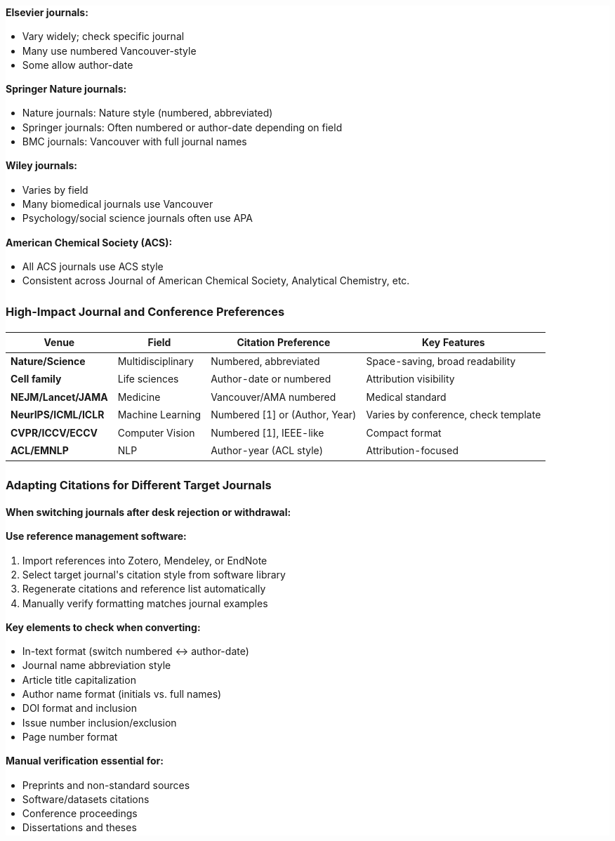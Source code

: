 **Elsevier journals:**
- Vary widely; check specific journal
- Many use numbered Vancouver-style
- Some allow author-date

**Springer Nature journals:**
- Nature journals: Nature style (numbered, abbreviated)
- Springer journals: Often numbered or author-date depending on field
- BMC journals: Vancouver with full journal names

**Wiley journals:**
- Varies by field
- Many biomedical journals use Vancouver
- Psychology/social science journals often use APA

**American Chemical Society (ACS):**
- All ACS journals use ACS style
- Consistent across Journal of American Chemical Society, Analytical Chemistry, etc.

### High-Impact Journal and Conference Preferences

| Venue | Field | Citation Preference | Key Features |
|-------|-------|-------------------|--------------|
| **Nature/Science** | Multidisciplinary | Numbered, abbreviated | Space-saving, broad readability |
| **Cell family** | Life sciences | Author-date or numbered | Attribution visibility |
| **NEJM/Lancet/JAMA** | Medicine | Vancouver/AMA numbered | Medical standard |
| **NeurIPS/ICML/ICLR** | Machine Learning | Numbered [1] or (Author, Year) | Varies by conference, check template |
| **CVPR/ICCV/ECCV** | Computer Vision | Numbered [1], IEEE-like | Compact format |
| **ACL/EMNLP** | NLP | Author-year (ACL style) | Attribution-focused |

### Adapting Citations for Different Target Journals

**When switching journals after desk rejection or withdrawal:**

**Use reference management software:**
1. Import references into Zotero, Mendeley, or EndNote
2. Select target journal's citation style from software library
3. Regenerate citations and reference list automatically
4. Manually verify formatting matches journal examples

**Key elements to check when converting:**
- In-text format (switch numbered ↔ author-date)
- Journal name abbreviation style
- Article title capitalization
- Author name format (initials vs. full names)
- DOI format and inclusion
- Issue number inclusion/exclusion
- Page number format

**Manual verification essential for:**
- Preprints and non-standard sources
- Software/datasets citations
- Conference proceedings
- Dissertations and theses
